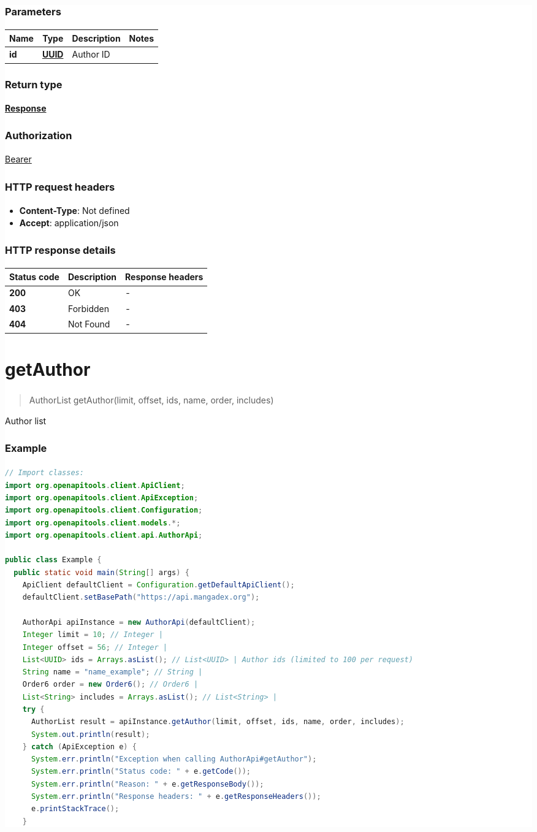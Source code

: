 ### Parameters

Name | Type | Description  | Notes
------------- | ------------- | ------------- | -------------
 **id** | [**UUID**](.md)| Author ID |

### Return type

[**Response**](Response.md)

### Authorization

[Bearer](../README.md#Bearer)

### HTTP request headers

 - **Content-Type**: Not defined
 - **Accept**: application/json

### HTTP response details
| Status code | Description | Response headers |
|-------------|-------------|------------------|
**200** | OK |  -  |
**403** | Forbidden |  -  |
**404** | Not Found |  -  |

<a name="getAuthor"></a>
# **getAuthor**
> AuthorList getAuthor(limit, offset, ids, name, order, includes)

Author list

### Example
```java
// Import classes:
import org.openapitools.client.ApiClient;
import org.openapitools.client.ApiException;
import org.openapitools.client.Configuration;
import org.openapitools.client.models.*;
import org.openapitools.client.api.AuthorApi;

public class Example {
  public static void main(String[] args) {
    ApiClient defaultClient = Configuration.getDefaultApiClient();
    defaultClient.setBasePath("https://api.mangadex.org");

    AuthorApi apiInstance = new AuthorApi(defaultClient);
    Integer limit = 10; // Integer | 
    Integer offset = 56; // Integer | 
    List<UUID> ids = Arrays.asList(); // List<UUID> | Author ids (limited to 100 per request)
    String name = "name_example"; // String | 
    Order6 order = new Order6(); // Order6 | 
    List<String> includes = Arrays.asList(); // List<String> | 
    try {
      AuthorList result = apiInstance.getAuthor(limit, offset, ids, name, order, includes);
      System.out.println(result);
    } catch (ApiException e) {
      System.err.println("Exception when calling AuthorApi#getAuthor");
      System.err.println("Status code: " + e.getCode());
      System.err.println("Reason: " + e.getResponseBody());
      System.err.println("Response headers: " + e.getResponseHeaders());
      e.printStackTrace();
    }
```